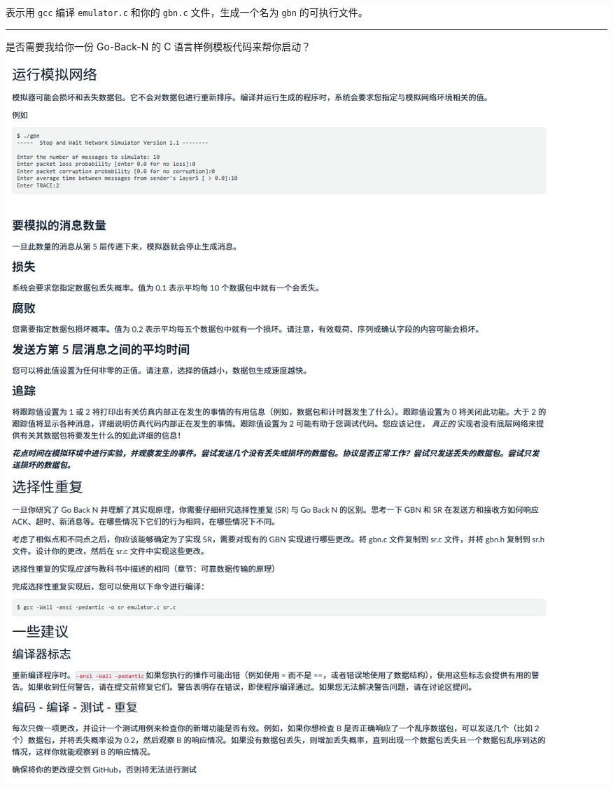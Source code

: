 表示用 `gcc` 编译 `emulator.c` 和你的 `gbn.c` 文件，生成一个名为 `gbn` 的可执行文件。

------

是否需要我给你一份 Go-Back-N 的 C 语言样例模板代码来帮你启动？

![1746240800433](READEME.assets/1746240800433.png)
